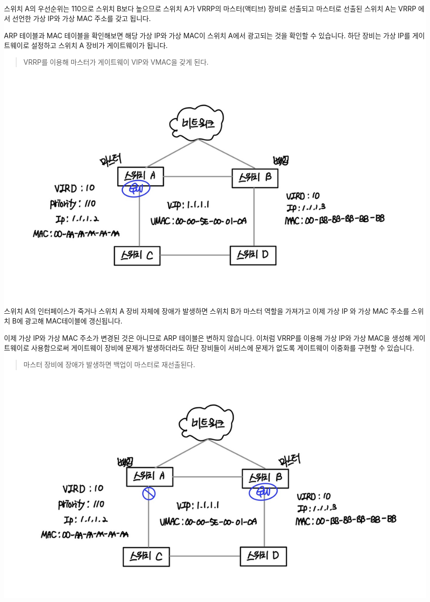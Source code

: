 스위치 A의 우선순위는 110으로 스위치 B보다 높으므로 스위치 A가 VRRP의 마스터(액티브) 장비로 선출되고 마스터로 선출된 스위치 A는 VRRP 에서 선언한 가상 IP와 가상 MAC 주소를 갖고 됩니다.

ARP 테이블과 MAC 테이블을 확인해보면 해당 가상 IP와 가상 MAC이 스위치 A에서 광고되는 것을 확인할 수 있습니다. 하단 장비는 가상 IP를 게이트웨이로 설정하고 스위치 A 장비가 게이트웨이가 됩니다.

> VRRP를 이용해 마스터가 게이트웨이 VIP와 VMAC을 갖게 된다.

![alt text](./image/image242.png)

스위치 A의 인터페이스가 죽거나 스위치 A 장비 자체에 장애가 발생하면 스위치 B가 마스터 역할을 가져가고 이제 가상 IP 와 가상 MAC 주소를 스위치 B에 광고해 MAC테이블에 갱신됩니다.

이제 가상 IP와 가상 MAC 주소가 변경된 것은 아니므로 ARP 테이블은 변하지 않습니다. 이처럼 VRRP를 이용해 가상 IP와 가상 MAC을 생성해 게이트웨이로 사용함으로써 게이트웨이 장비에 문제가 발생하더라도 하단 장비들이 서비스에 문제가 없도록 게이트웨이 이중화를 구현할 수 있습니다.

> 마스터 장비에 장애가 발생하면 백업이 마스터로 재선출된다.

![alt text](./image/image243.png)
